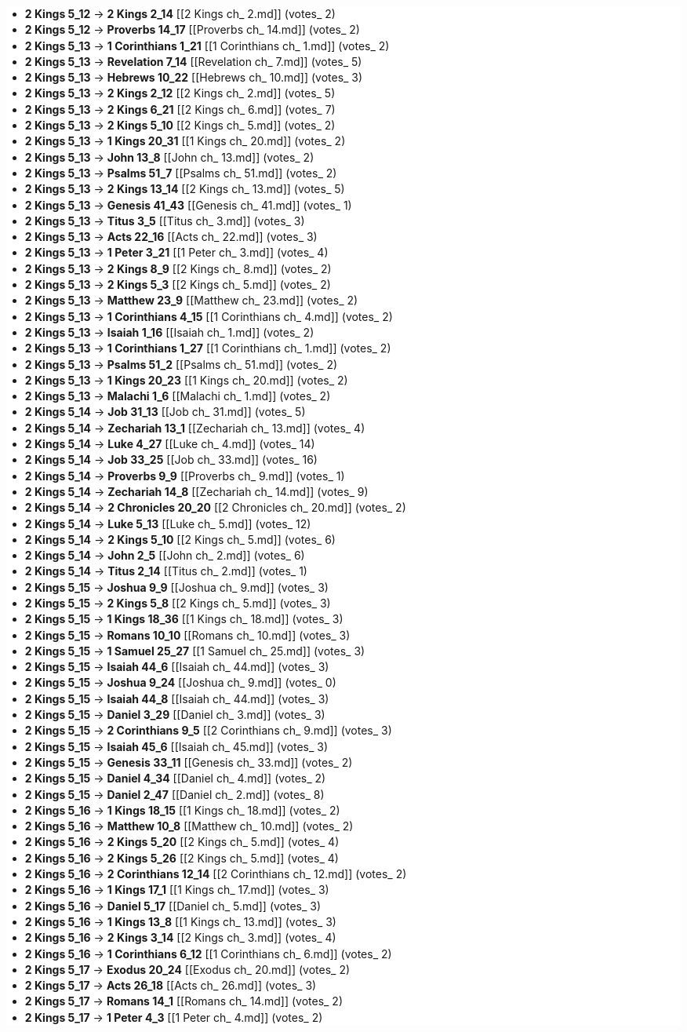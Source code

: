 - **2 Kings 5_12** → **2 Kings 2_14** [[2 Kings ch_ 2.md]] (votes_ 2)
- **2 Kings 5_12** → **Proverbs 14_17** [[Proverbs ch_ 14.md]] (votes_ 2)
- **2 Kings 5_13** → **1 Corinthians 1_21** [[1 Corinthians ch_ 1.md]] (votes_ 2)
- **2 Kings 5_13** → **Revelation 7_14** [[Revelation ch_ 7.md]] (votes_ 5)
- **2 Kings 5_13** → **Hebrews 10_22** [[Hebrews ch_ 10.md]] (votes_ 3)
- **2 Kings 5_13** → **2 Kings 2_12** [[2 Kings ch_ 2.md]] (votes_ 5)
- **2 Kings 5_13** → **2 Kings 6_21** [[2 Kings ch_ 6.md]] (votes_ 7)
- **2 Kings 5_13** → **2 Kings 5_10** [[2 Kings ch_ 5.md]] (votes_ 2)
- **2 Kings 5_13** → **1 Kings 20_31** [[1 Kings ch_ 20.md]] (votes_ 2)
- **2 Kings 5_13** → **John 13_8** [[John ch_ 13.md]] (votes_ 2)
- **2 Kings 5_13** → **Psalms 51_7** [[Psalms ch_ 51.md]] (votes_ 2)
- **2 Kings 5_13** → **2 Kings 13_14** [[2 Kings ch_ 13.md]] (votes_ 5)
- **2 Kings 5_13** → **Genesis 41_43** [[Genesis ch_ 41.md]] (votes_ 1)
- **2 Kings 5_13** → **Titus 3_5** [[Titus ch_ 3.md]] (votes_ 3)
- **2 Kings 5_13** → **Acts 22_16** [[Acts ch_ 22.md]] (votes_ 3)
- **2 Kings 5_13** → **1 Peter 3_21** [[1 Peter ch_ 3.md]] (votes_ 4)
- **2 Kings 5_13** → **2 Kings 8_9** [[2 Kings ch_ 8.md]] (votes_ 2)
- **2 Kings 5_13** → **2 Kings 5_3** [[2 Kings ch_ 5.md]] (votes_ 2)
- **2 Kings 5_13** → **Matthew 23_9** [[Matthew ch_ 23.md]] (votes_ 2)
- **2 Kings 5_13** → **1 Corinthians 4_15** [[1 Corinthians ch_ 4.md]] (votes_ 2)
- **2 Kings 5_13** → **Isaiah 1_16** [[Isaiah ch_ 1.md]] (votes_ 2)
- **2 Kings 5_13** → **1 Corinthians 1_27** [[1 Corinthians ch_ 1.md]] (votes_ 2)
- **2 Kings 5_13** → **Psalms 51_2** [[Psalms ch_ 51.md]] (votes_ 2)
- **2 Kings 5_13** → **1 Kings 20_23** [[1 Kings ch_ 20.md]] (votes_ 2)
- **2 Kings 5_13** → **Malachi 1_6** [[Malachi ch_ 1.md]] (votes_ 2)
- **2 Kings 5_14** → **Job 31_13** [[Job ch_ 31.md]] (votes_ 5)
- **2 Kings 5_14** → **Zechariah 13_1** [[Zechariah ch_ 13.md]] (votes_ 4)
- **2 Kings 5_14** → **Luke 4_27** [[Luke ch_ 4.md]] (votes_ 14)
- **2 Kings 5_14** → **Job 33_25** [[Job ch_ 33.md]] (votes_ 16)
- **2 Kings 5_14** → **Proverbs 9_9** [[Proverbs ch_ 9.md]] (votes_ 1)
- **2 Kings 5_14** → **Zechariah 14_8** [[Zechariah ch_ 14.md]] (votes_ 9)
- **2 Kings 5_14** → **2 Chronicles 20_20** [[2 Chronicles ch_ 20.md]] (votes_ 2)
- **2 Kings 5_14** → **Luke 5_13** [[Luke ch_ 5.md]] (votes_ 12)
- **2 Kings 5_14** → **2 Kings 5_10** [[2 Kings ch_ 5.md]] (votes_ 6)
- **2 Kings 5_14** → **John 2_5** [[John ch_ 2.md]] (votes_ 6)
- **2 Kings 5_14** → **Titus 2_14** [[Titus ch_ 2.md]] (votes_ 1)
- **2 Kings 5_15** → **Joshua 9_9** [[Joshua ch_ 9.md]] (votes_ 3)
- **2 Kings 5_15** → **2 Kings 5_8** [[2 Kings ch_ 5.md]] (votes_ 3)
- **2 Kings 5_15** → **1 Kings 18_36** [[1 Kings ch_ 18.md]] (votes_ 3)
- **2 Kings 5_15** → **Romans 10_10** [[Romans ch_ 10.md]] (votes_ 3)
- **2 Kings 5_15** → **1 Samuel 25_27** [[1 Samuel ch_ 25.md]] (votes_ 3)
- **2 Kings 5_15** → **Isaiah 44_6** [[Isaiah ch_ 44.md]] (votes_ 3)
- **2 Kings 5_15** → **Joshua 9_24** [[Joshua ch_ 9.md]] (votes_ 0)
- **2 Kings 5_15** → **Isaiah 44_8** [[Isaiah ch_ 44.md]] (votes_ 3)
- **2 Kings 5_15** → **Daniel 3_29** [[Daniel ch_ 3.md]] (votes_ 3)
- **2 Kings 5_15** → **2 Corinthians 9_5** [[2 Corinthians ch_ 9.md]] (votes_ 3)
- **2 Kings 5_15** → **Isaiah 45_6** [[Isaiah ch_ 45.md]] (votes_ 3)
- **2 Kings 5_15** → **Genesis 33_11** [[Genesis ch_ 33.md]] (votes_ 2)
- **2 Kings 5_15** → **Daniel 4_34** [[Daniel ch_ 4.md]] (votes_ 2)
- **2 Kings 5_15** → **Daniel 2_47** [[Daniel ch_ 2.md]] (votes_ 8)
- **2 Kings 5_16** → **1 Kings 18_15** [[1 Kings ch_ 18.md]] (votes_ 2)
- **2 Kings 5_16** → **Matthew 10_8** [[Matthew ch_ 10.md]] (votes_ 2)
- **2 Kings 5_16** → **2 Kings 5_20** [[2 Kings ch_ 5.md]] (votes_ 4)
- **2 Kings 5_16** → **2 Kings 5_26** [[2 Kings ch_ 5.md]] (votes_ 4)
- **2 Kings 5_16** → **2 Corinthians 12_14** [[2 Corinthians ch_ 12.md]] (votes_ 2)
- **2 Kings 5_16** → **1 Kings 17_1** [[1 Kings ch_ 17.md]] (votes_ 3)
- **2 Kings 5_16** → **Daniel 5_17** [[Daniel ch_ 5.md]] (votes_ 3)
- **2 Kings 5_16** → **1 Kings 13_8** [[1 Kings ch_ 13.md]] (votes_ 3)
- **2 Kings 5_16** → **2 Kings 3_14** [[2 Kings ch_ 3.md]] (votes_ 4)
- **2 Kings 5_16** → **1 Corinthians 6_12** [[1 Corinthians ch_ 6.md]] (votes_ 2)
- **2 Kings 5_17** → **Exodus 20_24** [[Exodus ch_ 20.md]] (votes_ 2)
- **2 Kings 5_17** → **Acts 26_18** [[Acts ch_ 26.md]] (votes_ 3)
- **2 Kings 5_17** → **Romans 14_1** [[Romans ch_ 14.md]] (votes_ 2)
- **2 Kings 5_17** → **1 Peter 4_3** [[1 Peter ch_ 4.md]] (votes_ 2)